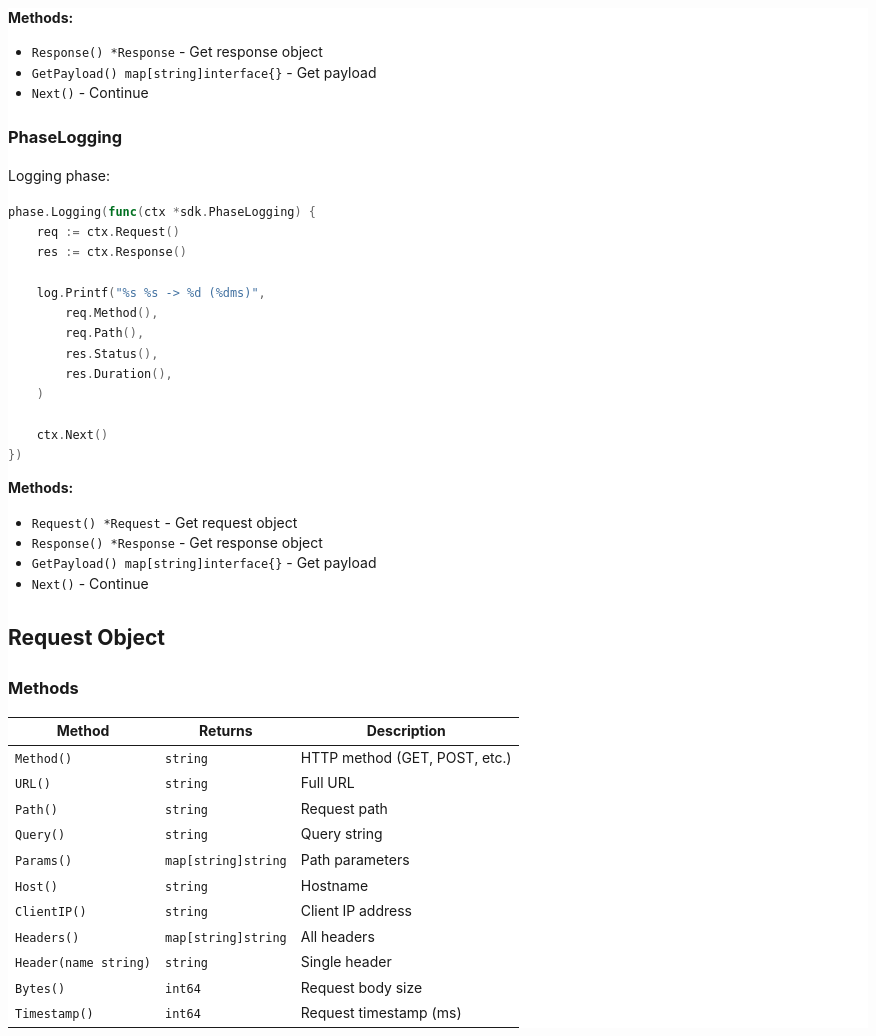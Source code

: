 **Methods:**
- `Response() *Response` - Get response object
- `GetPayload() map[string]interface{}` - Get payload
- `Next()` - Continue

### PhaseLogging

Logging phase:

```go
phase.Logging(func(ctx *sdk.PhaseLogging) {
    req := ctx.Request()
    res := ctx.Response()
    
    log.Printf("%s %s -> %d (%dms)",
        req.Method(),
        req.Path(),
        res.Status(),
        res.Duration(),
    )
    
    ctx.Next()
})
```

**Methods:**
- `Request() *Request` - Get request object
- `Response() *Response` - Get response object
- `GetPayload() map[string]interface{}` - Get payload
- `Next()` - Continue

## Request Object

### Methods

| Method | Returns | Description |
|--------|---------|-------------|
| `Method()` | `string` | HTTP method (GET, POST, etc.) |
| `URL()` | `string` | Full URL |
| `Path()` | `string` | Request path |
| `Query()` | `string` | Query string |
| `Params()` | `map[string]string` | Path parameters |
| `Host()` | `string` | Hostname |
| `ClientIP()` | `string` | Client IP address |
| `Headers()` | `map[string]string` | All headers |
| `Header(name string)` | `string` | Single header |
| `Bytes()` | `int64` | Request body size |
| `Timestamp()` | `int64` | Request timestamp (ms) |
